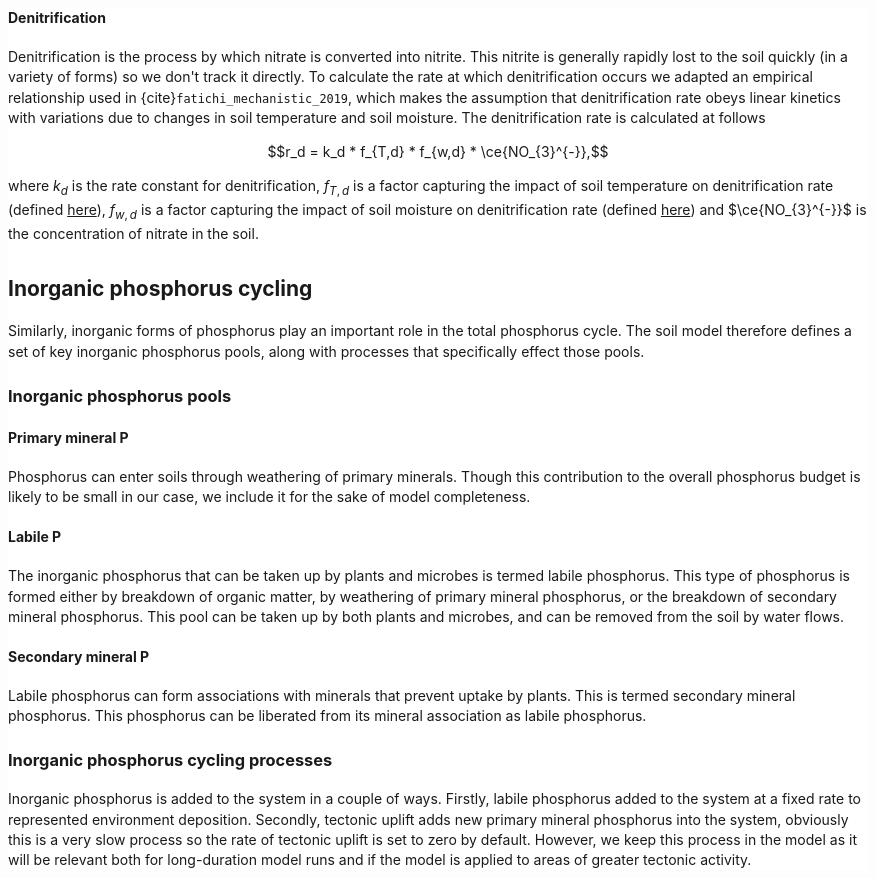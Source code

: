 #### Denitrification

Denitrification is the process by which nitrate is converted into nitrite. This nitrite
is generally rapidly lost to the soil quickly (in a variety of forms) so we don't track
it directly. To calculate the rate at which denitrification occurs we adapted an
empirical relationship used in {cite}`fatichi_mechanistic_2019`, which makes the
assumption that denitrification rate obeys linear kinetics with variations due to
changes in soil temperature and soil moisture. The denitrification rate is calculated at
follows

$$r_d = k_d * f_{T,d} * f_{w,d} * \ce{NO_{3}^{-}},$$

where $k_d$ is the rate constant for denitrification, $f_{T,d}$ is a factor capturing
the impact of soil temperature on denitrification rate (defined
[here](./environmental_links.md#denitrification-temperature-factor)), $f_{w,d}$ is a
factor capturing the impact of soil moisture on denitrification rate (defined
[here](./environmental_links.md#denitrification-moisture-factor)) and $\ce{NO_{3}^{-}}$
is the concentration of nitrate in the soil.

## Inorganic phosphorus cycling

Similarly, inorganic forms of phosphorus play an important role in the total phosphorus
cycle. The soil model therefore defines a set of key inorganic phosphorus pools, along
with processes that specifically effect those pools.

### Inorganic phosphorus pools

#### Primary mineral P

Phosphorus can enter soils through weathering of primary minerals. Though this
contribution to the overall phosphorus budget is likely to be small in our case, we
include it for the sake of model completeness.

#### Labile P

The inorganic phosphorus that can be taken up by plants and microbes is termed labile
phosphorus. This type of phosphorus is formed either by breakdown of organic matter, by
weathering of primary mineral phosphorus, or the breakdown of secondary mineral
phosphorus. This pool can be taken up by both plants and microbes, and can be removed
from the soil by water flows.

#### Secondary mineral P

Labile phosphorus can form associations with minerals that prevent uptake by plants.
This is termed secondary mineral phosphorus. This phosphorus can be liberated from its
mineral association as labile phosphorus.

### Inorganic phosphorus cycling processes

Inorganic phosphorus is added to the system in a couple of ways. Firstly, labile
phosphorus added to the system at a fixed rate to represented environment deposition.
Secondly, tectonic uplift adds new primary mineral phosphorus into the system, obviously
this is a very slow process so the rate of tectonic uplift is set to zero by default.
However, we keep this process in the model as it will be relevant both for long-duration
model runs and if the model is applied to areas of greater tectonic activity.
